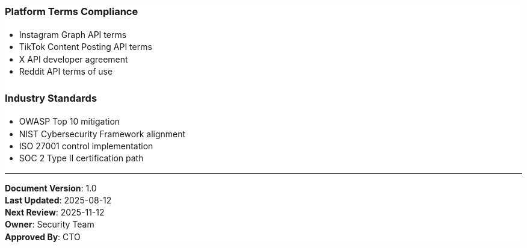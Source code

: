 ### Platform Terms Compliance
- Instagram Graph API terms
- TikTok Content Posting API terms
- X API developer agreement  
- Reddit API terms of use

### Industry Standards
- OWASP Top 10 mitigation
- NIST Cybersecurity Framework alignment
- ISO 27001 control implementation
- SOC 2 Type II certification path

---

**Document Version**: 1.0  
**Last Updated**: 2025-08-12  
**Next Review**: 2025-11-12  
**Owner**: Security Team  
**Approved By**: CTO